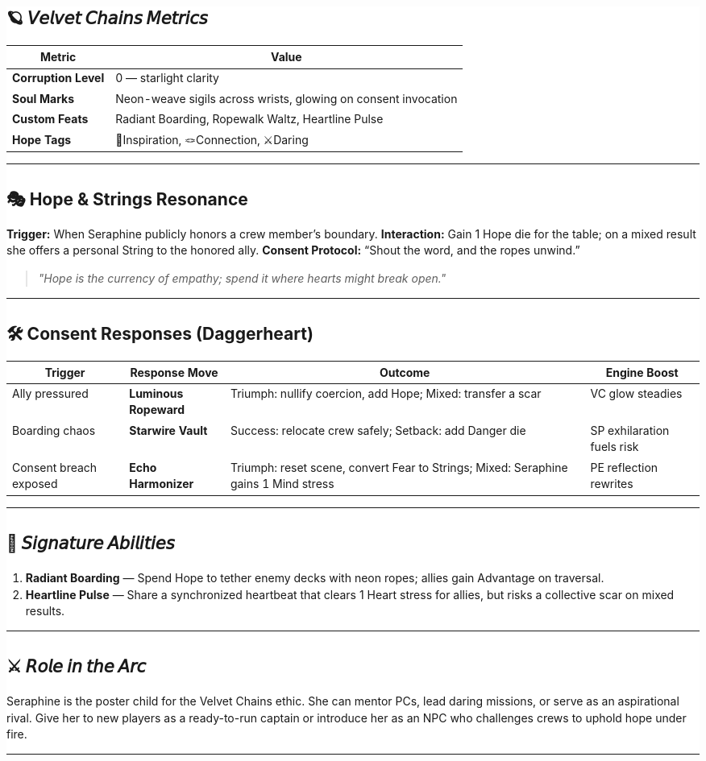 
## 🪐 𝘝𝘦𝘭𝘷𝘦𝘵 𝘊𝘩𝘢𝘪𝘯𝘴 𝘔𝘦𝘵𝘳𝘪𝘤𝘴

| Metric               | Value                                                          |
| -------------------- | -------------------------------------------------------------- |
| **Corruption Level** | 0 — starlight clarity                                          |
| **Soul Marks**       | Neon-weave sigils across wrists, glowing on consent invocation |
| **Custom Feats**     | Radiant Boarding, Ropewalk Waltz, Heartline Pulse              |
| **Hope Tags**        | 🌟Inspiration, 🪢Connection, ⚔️Daring                          |

---

## 🎭 Hope & Strings Resonance

**Trigger:** When Seraphine publicly honors a crew member’s boundary. **Interaction:** Gain 1 Hope
die for the table; on a mixed result she offers a personal String to the honored ally. **Consent
Protocol:** “Shout the word, and the ropes unwind.”

> _"Hope is the currency of empathy; spend it where hearts might break open."_

---

## 🛠️ Consent Responses (Daggerheart)

| Trigger                | Response Move         | Outcome                                                                             | Engine Boost               |
| ---------------------- | --------------------- | ----------------------------------------------------------------------------------- | -------------------------- |
| Ally pressured         | **Luminous Ropeward** | Triumph: nullify coercion, add Hope; Mixed: transfer a scar                         | VC glow steadies           |
| Boarding chaos         | **Starwire Vault**    | Success: relocate crew safely; Setback: add Danger die                              | SP exhilaration fuels risk |
| Consent breach exposed | **Echo Harmonizer**   | Triumph: reset scene, convert Fear to Strings; Mixed: Seraphine gains 1 Mind stress | PE reflection rewrites     |

---

## 🔮 𝘚𝘪𝘨𝘯𝘢𝘵𝘶𝘳𝘦 𝘈𝘣𝘪𝘭𝘪𝘵𝘪𝘦𝘴

1. **Radiant Boarding** — Spend Hope to tether enemy decks with neon ropes; allies gain Advantage on
   traversal.
2. **Heartline Pulse** — Share a synchronized heartbeat that clears 1 Heart stress for allies, but
   risks a collective scar on mixed results.

---

## ⚔️ 𝘙𝘰𝘭𝘦 𝘪𝘯 𝘵𝘩𝘦 𝘈𝘳𝘤

Seraphine is the poster child for the Velvet Chains ethic. She can mentor PCs, lead daring missions,
or serve as an aspirational rival. Give her to new players as a ready-to-run captain or introduce
her as an NPC who challenges crews to uphold hope under fire.

---